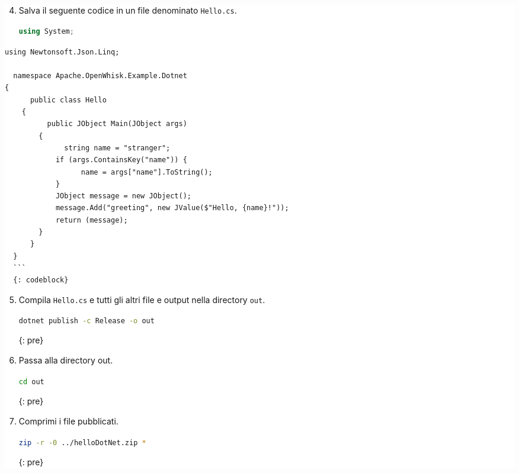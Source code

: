   4. Salva il seguente codice in un file denominato `Hello.cs`.

      ```csharp
      using System;
    using Newtonsoft.Json.Linq;

      namespace Apache.OpenWhisk.Example.Dotnet
    {
          public class Hello
        {
              public JObject Main(JObject args)
            {
                  string name = "stranger";
                if (args.ContainsKey("name")) {
                      name = args["name"].ToString();
                }
                JObject message = new JObject();
                message.Add("greeting", new JValue($"Hello, {name}!"));
                return (message);
            }
          }
      }
      ```
      {: codeblock}

  5. Compila `Hello.cs` e tutti gli altri file e output nella directory `out`.

      ```bash
      dotnet publish -c Release -o out
      ```
      {: pre}

  6. Passa alla directory out.

      ```bash
      cd out
      ```
      {: pre}

  7. Comprimi i file pubblicati.

      ```bash
      zip -r -0 ../helloDotNet.zip *
      ```
      {: pre}


